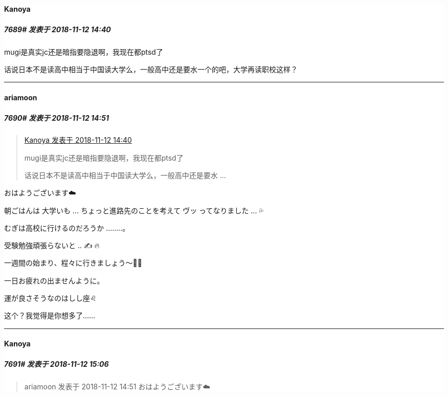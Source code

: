 ####  Kanoya  
##### 7689#       发表于 2018-11-12 14:40




mugi是真实jc还是暗指要隐退啊，我现在都ptsd了


话说日本不是读高中相当于中国读大学么，一般高中还是要水一个的吧，大学再读职校这样？







-----

####  ariamoon  
##### 7690#       发表于 2018-11-12 14:51



<blockquote><a href="httphttps://bbs.saraba1st.com/2b/forum.php?mod=redirect&amp;goto=findpost&amp;pid=41566374&amp;ptid=1749659" target="_blank">Kanoya 发表于 2018-11-12 14:40</a>

mugi是真实jc还是暗指要隐退啊，我现在都ptsd了


话说日本不是读高中相当于中国读大学么，一般高中还是要水 ...</blockquote>
おはようございます☁️


朝ごはんは 大学いも ... ちょっと進路先のことを考えて ヴッ ってなりました ... 💦

むぎは高校に行けるのだろうか ........。


受験勉強頑張らないと .. ✍️ 🔥


一週間の始まり、程々に行きましょう〜🙆‍♀️


一日お疲れの出ませんように。

運が良さそうなのはしし座♌️




这个？我觉得是你想多了……







-----

####  Kanoya  
##### 7691#       发表于 2018-11-12 15:06



<blockquote>ariamoon 发表于 2018-11-12 14:51
おはようございます☁️
